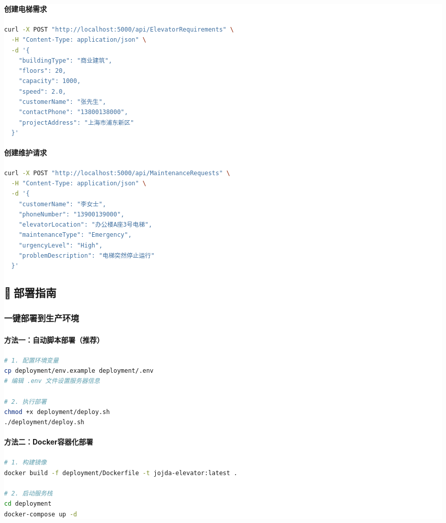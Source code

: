 #### 创建电梯需求
```bash
curl -X POST "http://localhost:5000/api/ElevatorRequirements" \
  -H "Content-Type: application/json" \
  -d '{
    "buildingType": "商业建筑",
    "floors": 20,
    "capacity": 1000,
    "speed": 2.0,
    "customerName": "张先生",
    "contactPhone": "13800138000",
    "projectAddress": "上海市浦东新区"
  }'
```

#### 创建维护请求
```bash
curl -X POST "http://localhost:5000/api/MaintenanceRequests" \
  -H "Content-Type: application/json" \
  -d '{
    "customerName": "李女士",
    "phoneNumber": "13900139000",
    "elevatorLocation": "办公楼A座3号电梯",
    "maintenanceType": "Emergency",
    "urgencyLevel": "High",
    "problemDescription": "电梯突然停止运行"
  }'
```

## 🚀 部署指南

### 一键部署到生产环境

#### 方法一：自动脚本部署（推荐）
```bash
# 1. 配置环境变量
cp deployment/env.example deployment/.env
# 编辑 .env 文件设置服务器信息

# 2. 执行部署
chmod +x deployment/deploy.sh
./deployment/deploy.sh
```

#### 方法二：Docker容器化部署
```bash
# 1. 构建镜像
docker build -f deployment/Dockerfile -t jojda-elevator:latest .

# 2. 启动服务栈
cd deployment
docker-compose up -d
```
